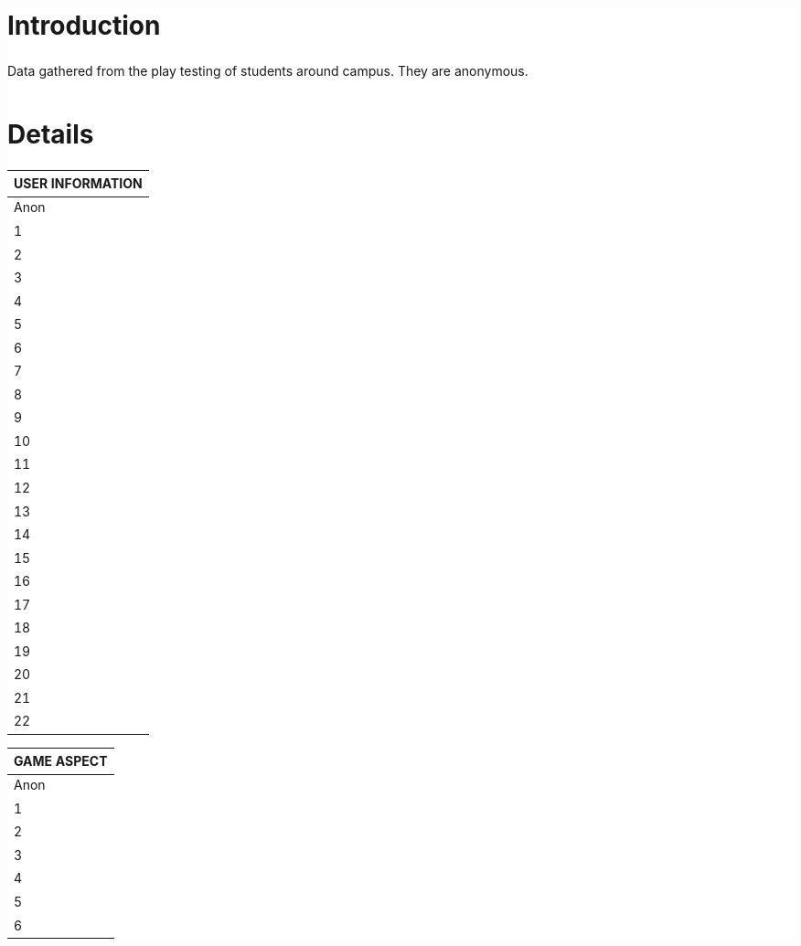 # Introduction #

Data gathered from the play testing of students around campus. They are anonymous.

# Details #

| USER INFORMATION |
|:-----------------|
| Anon             | Experienced Player? | Like puzzle games? | Played Mobile/Touch game before? | Time given to learn new game before abandoning it? | Boredom level before playing? |
| 1                | no               | yes              | never            | 2 min            | 4                |
| 2                | no               | yes              | yes              | 2 min            | 4                |
| 3                | no               | yes              | yes              | 5 min            | 3                |
| 4                | no               | yes              | yes              | 10 min           | 3                |
| 5                | no               | yes              | no               | 2hrs             | 5                |
| 6                | no               | sometimes        | yes              | 1hr              | 3                |
| 7                | no               | yes              | yes              | 1 min            | 5                |
| 8                | no               | yes              | yes              | 5 min            | 2                |
| 9                | no               | yes              | no               | 5 min            | 5                |
| 10               | yes              | yes              | yes              | 10 min           | n/a              |
| 11               | yes              | yes              | yes              | 1 min            | 5                |
| 12               | yes              | yes              | yes              | after all levels are complete | 5                |
| 13               | yes              | yes              | no               | 1-2 levels       | 6                |
| 14               | yes              | yes              | yes              | 2 min            | 3                |
| 15               | yes              | yes              | yes              | 5 min            | 4                |
| 16               | yes              | yes              | yes              | n/a              | 5.5              |
| 17               | yes              | yes              | yes              | 1 min            | 7                |
| 18               | no               | yes              | yes              | 1 hour           | 5                |
| 19               | no               | yes              | yes              | 2 min            | 5                |
| 20               | no               | yes              | yes              | 5 min            | 5                |
| 21               | yes              | yes              | yes              | 5 min            | 3                |
| 22               | yes              | yes              | yes              | 2 hours          | 4                |

| GAME ASPECT |
|:------------|
| Anon        | Logic       | Ease of Use | Camera      | Audio       | Performance | Interface   | Real Game Rating | Dev Game Rating | Overall Rating |
| 1           | 3           | 5           | 5           | 8           | 5           | 10          | 4           | 5           | 5           |
| 2           | 8           | 7           | 9           | 10          | 8           | 9           | 10          | 10          | 10          |
| 3           | 9           | 6           | 10          | 7           | 8           | 8           | 7           | 9.5         | 7           |
| 4           | 9           | 8           | 5           | 7           | 7           | 6           | 7           | 9           | 8           |
| 5           | 6           | 8           | 6           | 9           | 8           | 6           | 7           | 6           | 7           |
| 6           | 8           | 10          | 9           | 7           | 7           | 8           | 7           | 10          | 8.5         |